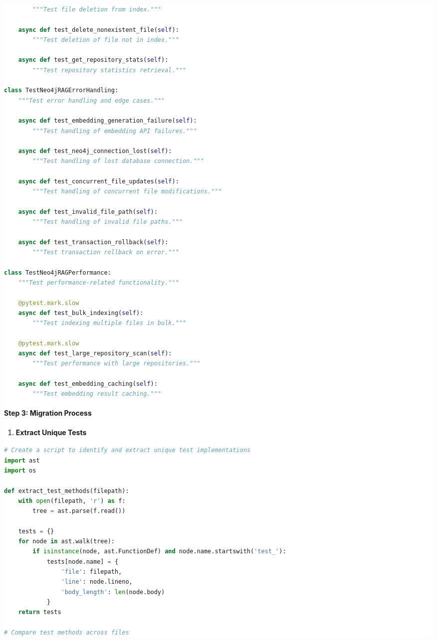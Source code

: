```python
        """Test file deletion from index."""
        
    async def test_delete_nonexistent_file(self):
        """Test deletion of file not in index."""
        
    async def test_get_repository_stats(self):
        """Test repository statistics retrieval."""

class TestNeo4jRAGErrorHandling:
    """Test error handling and edge cases."""
    
    async def test_embedding_generation_failure(self):
        """Test handling of embedding API failures."""
        
    async def test_neo4j_connection_lost(self):
        """Test handling of lost database connection."""
        
    async def test_concurrent_file_updates(self):
        """Test handling of concurrent file modifications."""
        
    async def test_invalid_file_path(self):
        """Test handling of invalid file paths."""
        
    async def test_transaction_rollback(self):
        """Test transaction rollback on error."""

class TestNeo4jRAGPerformance:
    """Test performance-related functionality."""
    
    @pytest.mark.slow
    async def test_bulk_indexing(self):
        """Test indexing multiple files in bulk."""
        
    @pytest.mark.slow
    async def test_large_repository_scan(self):
        """Test performance with large repositories."""
        
    async def test_embedding_caching(self):
        """Test embedding result caching."""
```

#### Step 3: Migration Process

1. **Extract Unique Tests**
```python
# Create a script to identify and extract unique test implementations
import ast
import os

def extract_test_methods(filepath):
    with open(filepath, 'r') as f:
        tree = ast.parse(f.read())
    
    tests = {}
    for node in ast.walk(tree):
        if isinstance(node, ast.FunctionDef) and node.name.startswith('test_'):
            tests[node.name] = {
                'file': filepath,
                'line': node.lineno,
                'body_length': len(node.body)
            }
    return tests

# Compare test methods across files
```